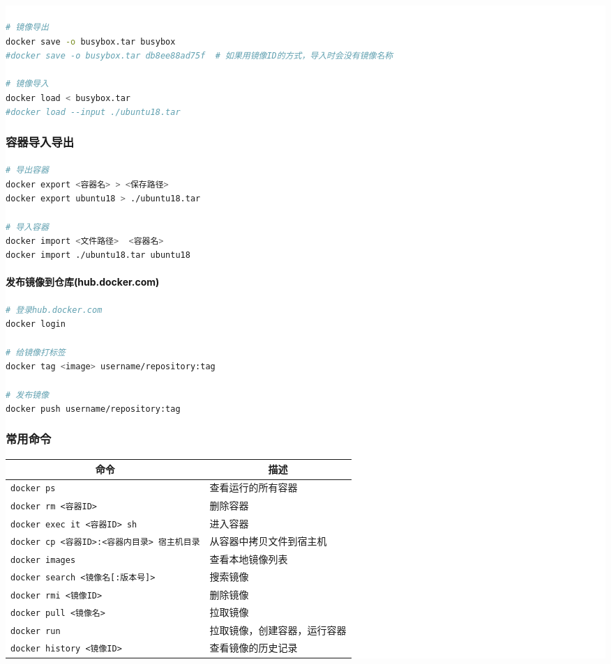```bash

# 镜像导出
docker save -o busybox.tar busybox
#docker save -o busybox.tar db8ee88ad75f  # 如果用镜像ID的方式，导入时会没有镜像名称

# 镜像导入
docker load < busybox.tar 
#docker load --input ./ubuntu18.tar
```

### 容器导入导出

```bash
# 导出容器
docker export <容器名> > <保存路径>
docker export ubuntu18 > ./ubuntu18.tar

# 导入容器
docker import <文件路径>  <容器名>
docker import ./ubuntu18.tar ubuntu18
```



#### 发布镜像到仓库(hub.docker.com)

```bash
# 登录hub.docker.com
docker login

# 给镜像打标签
docker tag <image> username/repository:tag

# 发布镜像
docker push username/repository:tag
```



### 常用命令

| 命令                                         | 描述                     |
| -------------------------------------------- | ------------------------ |
| `docker ps`                                  | 查看运行的所有容器       |
| `docker rm <容器ID>`                         | 删除容器                 |
| `docker exec it <容器ID> sh`                 | 进入容器                 |
| `docker cp <容器ID>:<容器内目录> 宿主机目录` | 从容器中拷贝文件到宿主机 |
| `docker images` | 查看本地镜像列表 |
| `docker search <镜像名[:版本号]>` | 搜索镜像 |
| `docker rmi <镜像ID>` | 删除镜像 |
| `docker pull <镜像名>` | 拉取镜像 |
| `docker run ` | 拉取镜像，创建容器，运行容器|
| `docker history <镜像ID>` | 查看镜像的历史记录 |
